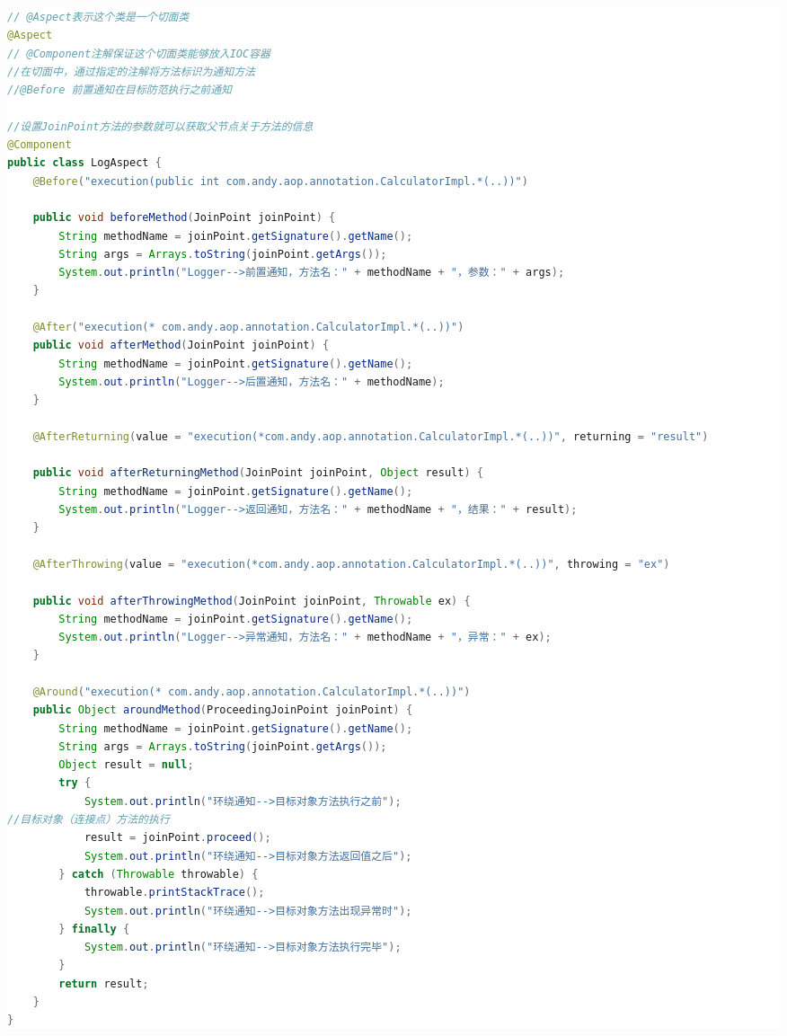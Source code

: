 ```java
// @Aspect表示这个类是一个切面类
@Aspect
// @Component注解保证这个切面类能够放入IOC容器
//在切面中，通过指定的注解将方法标识为通知方法
//@Before 前置通知在目标防范执行之前通知

//设置JoinPoint方法的参数就可以获取父节点关于方法的信息
@Component
public class LogAspect {
    @Before("execution(public int com.andy.aop.annotation.CalculatorImpl.*(..))")

    public void beforeMethod(JoinPoint joinPoint) {
        String methodName = joinPoint.getSignature().getName();
        String args = Arrays.toString(joinPoint.getArgs());
        System.out.println("Logger-->前置通知，方法名：" + methodName + "，参数：" + args);
    }

    @After("execution(* com.andy.aop.annotation.CalculatorImpl.*(..))")
    public void afterMethod(JoinPoint joinPoint) {
        String methodName = joinPoint.getSignature().getName();
        System.out.println("Logger-->后置通知，方法名：" + methodName);
    }

    @AfterReturning(value = "execution(*com.andy.aop.annotation.CalculatorImpl.*(..))", returning = "result")

    public void afterReturningMethod(JoinPoint joinPoint, Object result) {
        String methodName = joinPoint.getSignature().getName();
        System.out.println("Logger-->返回通知，方法名：" + methodName + "，结果：" + result);
    }

    @AfterThrowing(value = "execution(*com.andy.aop.annotation.CalculatorImpl.*(..))", throwing = "ex")

    public void afterThrowingMethod(JoinPoint joinPoint, Throwable ex) {
        String methodName = joinPoint.getSignature().getName();
        System.out.println("Logger-->异常通知，方法名：" + methodName + "，异常：" + ex);
    }

    @Around("execution(* com.andy.aop.annotation.CalculatorImpl.*(..))")
    public Object aroundMethod(ProceedingJoinPoint joinPoint) {
        String methodName = joinPoint.getSignature().getName();
        String args = Arrays.toString(joinPoint.getArgs());
        Object result = null;
        try {
            System.out.println("环绕通知-->目标对象方法执行之前");
//目标对象（连接点）方法的执行
            result = joinPoint.proceed();
            System.out.println("环绕通知-->目标对象方法返回值之后");
        } catch (Throwable throwable) {
            throwable.printStackTrace();
            System.out.println("环绕通知-->目标对象方法出现异常时");
        } finally {
            System.out.println("环绕通知-->目标对象方法执行完毕");
        }
        return result;
    }
}

```
